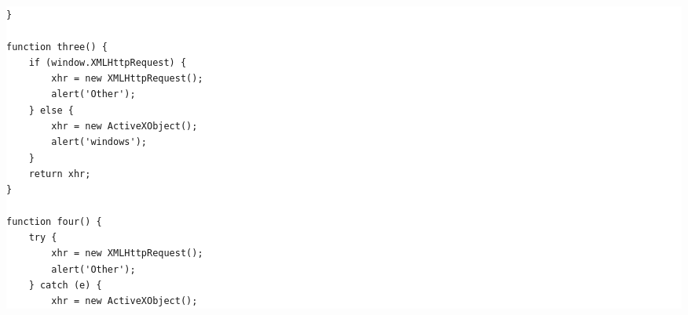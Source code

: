 ```
}

function three() {
    if (window.XMLHttpRequest) {
        xhr = new XMLHttpRequest();
        alert('Other');
    } else {
        xhr = new ActiveXObject();
        alert('windows');
    }
    return xhr;
}

function four() {
    try {
        xhr = new XMLHttpRequest();
        alert('Other');
    } catch (e) {
        xhr = new ActiveXObject();
